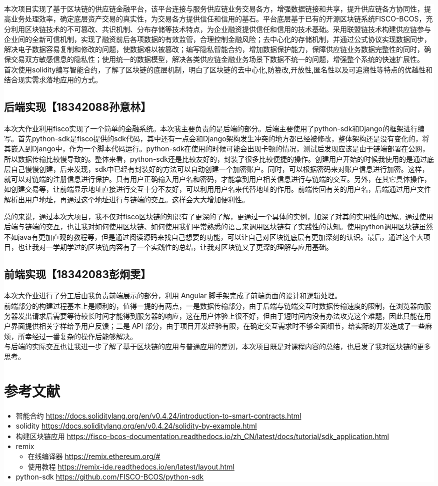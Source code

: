 本次项目实现了基于区块链的供应链金融平台，该平台连接与服务供应链业务交易各方，增强数据链接和共享，提升供应链各方协同性，提高业务处理效率，确定底层资产交易的真实性，为交易各方提供信任和信用的基石。平台底层基于已有的开源区块链系统FISCO-BCOS，充分利用区块链技术的不可篡改、共识机制、分布存储等技术特点，为企业融资提供信任和信用的技术基础。采用联盟链技术构建供应链参与企业间的全新可信机制，实现了融资前后各项数据的有效监管，合理控制金融风险；去中心化的存储机制，并通过公式协议实现数据同步，解决电子数据容易复制和修改的问题，使数据难以被篡改；编写隐私智能合约，增加数据保护能力，保障供应链业务数据完整性的同时，确保交易双方敏感信息的隐私性；使用统一的数据模型，解决各类供应链金融业务场景下数据不统一的问题，增强整个系统的快速扩展性。  
首次使用solidity编写智能合约，了解了区块链的底层机制，明白了区块链的去中心化,防篡改,开放性,匿名性以及可追溯性等特点的优越性和结合现实需求落地应用的方式。

## 后端实现【18342088孙意林】

本次大作业利用fisco实现了一个简单的金融系统。本次我主要负责的是后端的部分。后端主要使用了python-sdk和Django的框架进行编写。首先python-sdk是fisco提供的sdk代码，其中还有一点会和Django架构发生冲突的地方都已经被修改，整体架构还是没有变化的，将其嵌入到Django中，作为一个脚本代码运行。python-sdk在使用的时候可能会出现卡顿的情况，测试后发现应该是由于链端部署在公网，所以数据传输比较慢导致的。整体来看，python-sdk还是比较友好的，封装了很多比较便捷的操作。创建用户开始的时候我使用的是通过底层自己慢慢创建，后来发现，sdk中已经有封装好的方法可以自动创建一个加密账户。同时，可以根据密码来对账户信息进行加密。这样，就可以对链端的注册信息进行保护。只有用户正确输入用户名和密码，才能拿到用户相关信息进行与链端的交互。另外，在其它具体操作，如创建交易等，让前端显示地址直接进行交互十分不友好，可以利用用户名来代替地址的作用。前端传回有关的用户名，后端通过用户文件解析出用户地址，再通过这个地址进行与链端的交互。这样会大大增加便利性。

总的来说，通过本次大项目，我不仅对fisco区块链的知识有了更深的了解，更通过一个具体的实例，加深了对其的实用性的理解。通过使用后端与链端的交互，也让我对如何使用区块链、如何使用我们平常熟悉的语言来调用区块链有了实践性的认知。使用python调用区块链虽然不如java有更加直观的教程等，但是通过阅读源码来找自己想要的功能，可以让自己对区块链底层有更加深刻的认识。最后，通过这个大项目，也让我对一学期学过的区块链内容有了一个实践性的总结，让我对区块链又了更深的理解与应用基础。

## 前端实现【18342083彭炯雯】

本次大作业进行了分工后由我负责前端展示的部分，利用 Angular 脚手架完成了前端页面的设计和逻辑处理。<br/>
前端部分的构建过程基本上是顺利的，值得一提的有两点，一是数据传输部分，由于后端与链端交互时数据传输速度的限制，在浏览器向服务器发出请求后需要等待较长时间才能得到服务器的响应，这在用户体验上很不好，但由于短时间内没有办法攻克这个难题，因此只能在用户界面提供相关字样给予用户反馈；二是 API 部分，由于项目开发经验有限，在确定交互需求时不够全面细节，给实际的开发造成了一些麻烦，所幸经过一番复杂的操作后能够解决。<br/>
与后端的实际交互也让我进一步了解了基于区块链的应用与普通应用的差别，本次项目既是对课程内容的总结，也启发了我对区块链的更多思考。<br/>

# 参考文献
- 智能合约 https://docs.soliditylang.org/en/v0.4.24/introduction-to-smart-contracts.html
- solidity https://docs.soliditylang.org/en/v0.4.24/solidity-by-example.html
- 构建区块链应用 https://fisco-bcos-documentation.readthedocs.io/zh_CN/latest/docs/tutorial/sdk_application.html
- remix
  - 在线编译器 https://remix.ethereum.org/#
  - 使用教程 https://remix-ide.readthedocs.io/en/latest/layout.html
- python-sdk https://github.com/FISCO-BCOS/python-sdk


